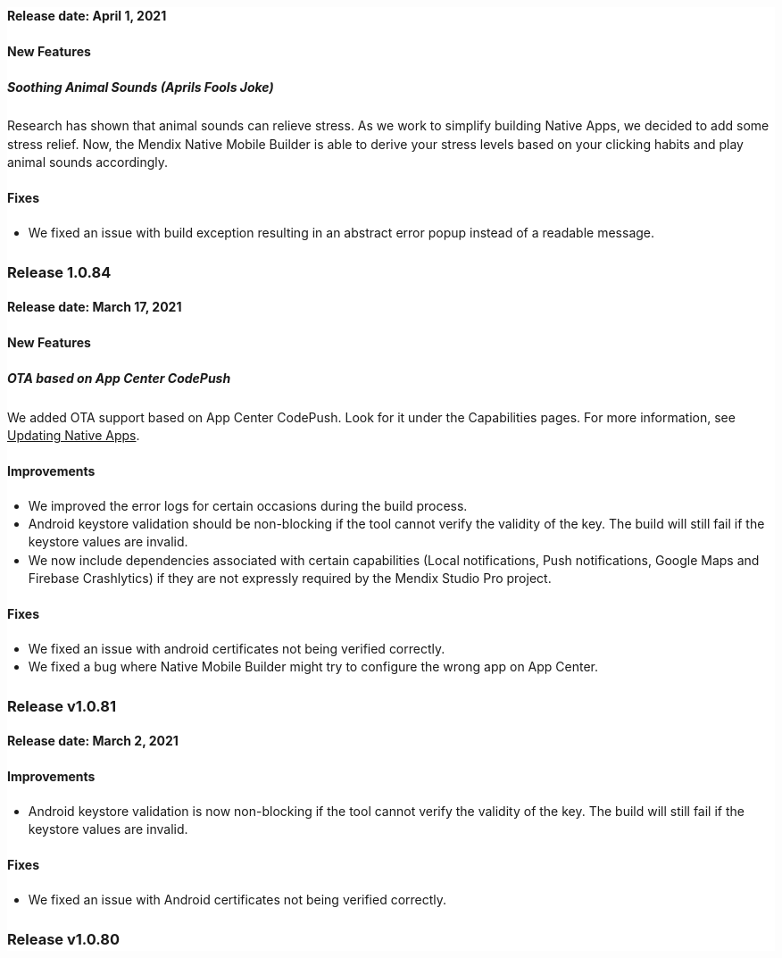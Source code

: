 **Release date: April 1, 2021**

#### New Features

##### Soothing Animal Sounds (Aprils Fools Joke)

Research has shown that animal sounds can relieve stress. As we work to simplify building Native Apps, we decided to add some stress relief. Now, the Mendix Native Mobile Builder is able to derive your stress levels based on your clicking habits and play animal sounds accordingly.

#### Fixes 

* We fixed an issue with build exception resulting in an abstract error popup instead of a readable message.

### Release 1.0.84

**Release date: March 17, 2021**

#### New Features

##### OTA based on App Center CodePush

We added OTA support based on App Center CodePush. Look for it under the Capabilities pages. For more information, see [Updating Native Apps](/refguide9/mobile/distributing-mobile-apps/overtheair-updates/).

#### Improvements 

* We improved the error logs for certain occasions during the build process.
* Android keystore validation should be non-blocking if the tool cannot verify the validity of the key. The build will 
still fail if the keystore values are invalid.
* We now include dependencies associated with certain capabilities (Local notifications, Push notifications, Google Maps and Firebase Crashlytics) if they are not expressly required by the Mendix Studio Pro project.

#### Fixes

* We fixed an issue with android certificates not being verified correctly.
* We fixed a bug where Native Mobile Builder might try to configure the wrong app on App Center. 

### Release v1.0.81

**Release date: March 2, 2021**

#### Improvements 

* Android keystore validation is now non-blocking if the tool cannot verify the validity of the key. The build will still fail if the keystore values are invalid.

#### Fixes

* We fixed an issue with Android certificates not being verified correctly.

### Release v1.0.80
